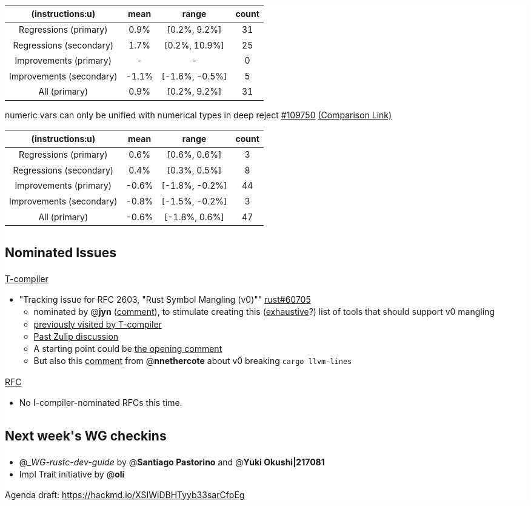 | (instructions:u)         | mean  | range          | count |
|:------------------------:|:-----:|:--------------:|:-----:|
| Regressions (primary)    | 0.9%  | [0.2%, 9.2%]   | 31    |
| Regressions (secondary)  | 1.7%  | [0.2%, 10.9%]  | 25    |
| Improvements (primary)   | -     | -              | 0     |
| Improvements (secondary) | -1.1% | [-1.6%, -0.5%] | 5     |
| All  (primary)           | 0.9%  | [0.2%, 9.2%]   | 31    |


numeric vars can only be unified with numerical types in deep reject [#109750](https://github.com/rust-lang/rust/pull/109750) [(Comparison Link)](https://perf.rust-lang.org/compare.html?start=c1d3610ac1ddd1cd605479274047fd0a3f37d220&end=276029deae08ad5b62f7d1ef2ea1acb7f5f529d8&stat=instructions:u)

| (instructions:u)         | mean  | range          | count |
|:------------------------:|:-----:|:--------------:|:-----:|
| Regressions (primary)    | 0.6%  | [0.6%, 0.6%]   | 3     |
| Regressions (secondary)  | 0.4%  | [0.3%, 0.5%]   | 8     |
| Improvements (primary)   | -0.6% | [-1.8%, -0.2%] | 44    |
| Improvements (secondary) | -0.8% | [-1.5%, -0.2%] | 3     |
| All  (primary)           | -0.6% | [-1.8%, 0.6%]  | 47    |


## Nominated Issues

[T-compiler](https://github.com/rust-lang/rust/issues?q=is%3Aopen+label%3AI-compiler-nominated)
- "Tracking issue for RFC 2603, "Rust Symbol Mangling (v0)"" [rust#60705](https://github.com/rust-lang/rust/issues/60705) 
  - nominated by @**jyn** ([comment](https://github.com/rust-lang/rust/issues/60705#issuecomment-1483919068)), to stimulate creating this ([exhaustive](https://rust-lang.zulipchat.com/#narrow/stream/238009-t-compiler.2Fmeetings/topic/.5Bweekly.5D.202023-03-30/near/345706041)?) list of tools that should support v0 mangling
  - [previously visited by T-compiler](https://github.com/rust-lang/rust/issues/60705#issuecomment-1213168334)
  - [Past Zulip discussion](https://rust-lang.zulipchat.com/#narrow/stream/238009-t-compiler.2Fmeetings/topic/.5Bweekly.5D.202022-01-13.20.2354818/near/267886210)
  - A starting point could be [the opening comment](https://github.com/rust-lang/rust/issues/60705#issue-442790471)
  - But also this [comment](https://github.com/rust-lang/rust/issues/60705#issuecomment-1484247817) from @**nnethercote** about v0 breaking `cargo llvm-lines`

[RFC](https://github.com/rust-lang/rfcs/issues?q=is%3Aopen+label%3AI-compiler-nominated)
- No I-compiler-nominated RFCs this time.

## Next week's WG checkins

- @_*WG-rustc-dev-guide* by @**Santiago Pastorino** and @**Yuki Okushi|217081**
- Impl Trait initiative by @**oli**

Agenda draft: https://hackmd.io/XSIWiDBHTyyb33sarCfpEg
